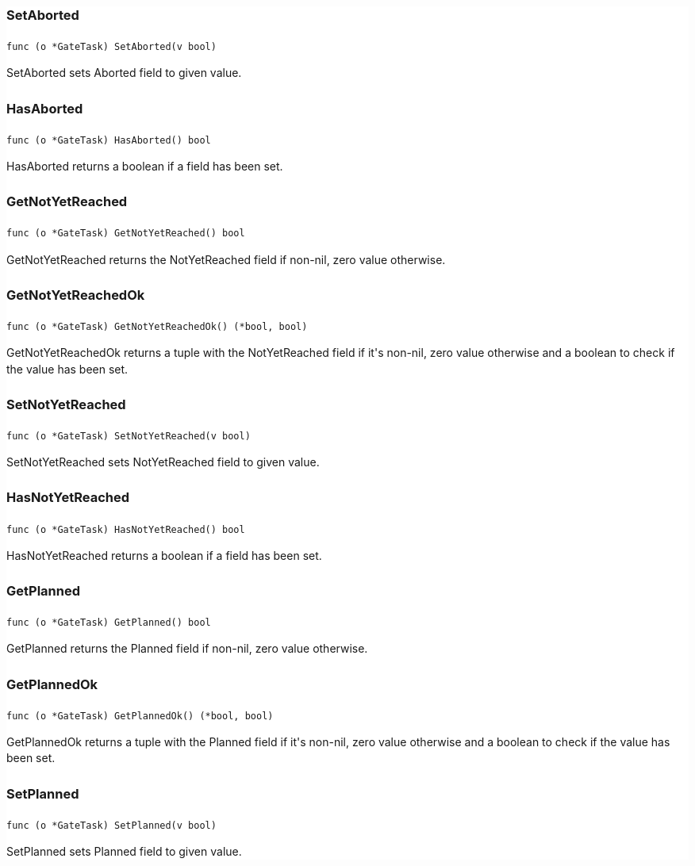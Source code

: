 ### SetAborted

`func (o *GateTask) SetAborted(v bool)`

SetAborted sets Aborted field to given value.

### HasAborted

`func (o *GateTask) HasAborted() bool`

HasAborted returns a boolean if a field has been set.

### GetNotYetReached

`func (o *GateTask) GetNotYetReached() bool`

GetNotYetReached returns the NotYetReached field if non-nil, zero value otherwise.

### GetNotYetReachedOk

`func (o *GateTask) GetNotYetReachedOk() (*bool, bool)`

GetNotYetReachedOk returns a tuple with the NotYetReached field if it's non-nil, zero value otherwise
and a boolean to check if the value has been set.

### SetNotYetReached

`func (o *GateTask) SetNotYetReached(v bool)`

SetNotYetReached sets NotYetReached field to given value.

### HasNotYetReached

`func (o *GateTask) HasNotYetReached() bool`

HasNotYetReached returns a boolean if a field has been set.

### GetPlanned

`func (o *GateTask) GetPlanned() bool`

GetPlanned returns the Planned field if non-nil, zero value otherwise.

### GetPlannedOk

`func (o *GateTask) GetPlannedOk() (*bool, bool)`

GetPlannedOk returns a tuple with the Planned field if it's non-nil, zero value otherwise
and a boolean to check if the value has been set.

### SetPlanned

`func (o *GateTask) SetPlanned(v bool)`

SetPlanned sets Planned field to given value.
